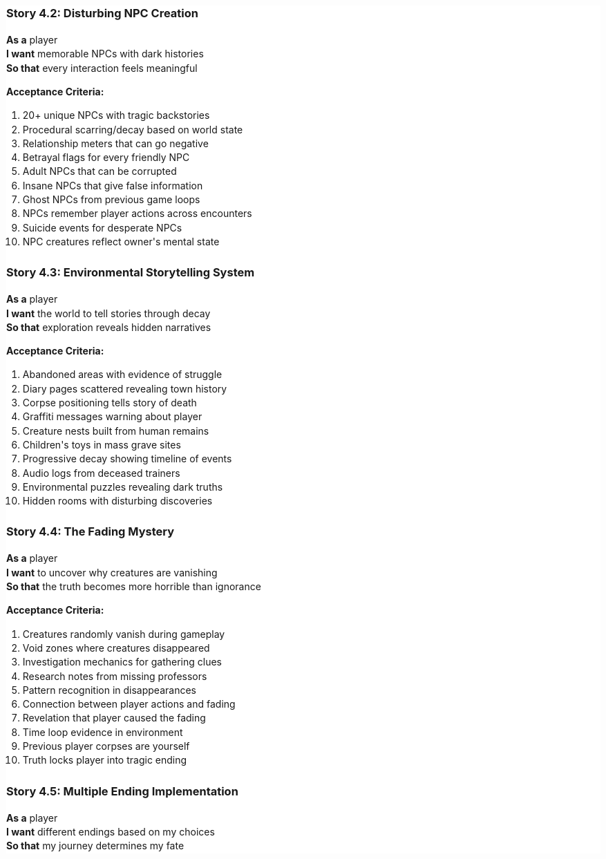 ### Story 4.2: Disturbing NPC Creation
**As a** player  
**I want** memorable NPCs with dark histories  
**So that** every interaction feels meaningful

**Acceptance Criteria:**
1. 20+ unique NPCs with tragic backstories
2. Procedural scarring/decay based on world state
3. Relationship meters that can go negative
4. Betrayal flags for every friendly NPC
5. Adult NPCs that can be corrupted
6. Insane NPCs that give false information
7. Ghost NPCs from previous game loops
8. NPCs remember player actions across encounters
9. Suicide events for desperate NPCs
10. NPC creatures reflect owner's mental state

### Story 4.3: Environmental Storytelling System
**As a** player  
**I want** the world to tell stories through decay  
**So that** exploration reveals hidden narratives

**Acceptance Criteria:**
1. Abandoned areas with evidence of struggle
2. Diary pages scattered revealing town history
3. Corpse positioning tells story of death
4. Graffiti messages warning about player
5. Creature nests built from human remains
6. Children's toys in mass grave sites
7. Progressive decay showing timeline of events
8. Audio logs from deceased trainers
9. Environmental puzzles revealing dark truths
10. Hidden rooms with disturbing discoveries

### Story 4.4: The Fading Mystery
**As a** player  
**I want** to uncover why creatures are vanishing  
**So that** the truth becomes more horrible than ignorance

**Acceptance Criteria:**
1. Creatures randomly vanish during gameplay
2. Void zones where creatures disappeared
3. Investigation mechanics for gathering clues
4. Research notes from missing professors
5. Pattern recognition in disappearances
6. Connection between player actions and fading
7. Revelation that player caused the fading
8. Time loop evidence in environment
9. Previous player corpses are yourself
10. Truth locks player into tragic ending

### Story 4.5: Multiple Ending Implementation
**As a** player  
**I want** different endings based on my choices  
**So that** my journey determines my fate
